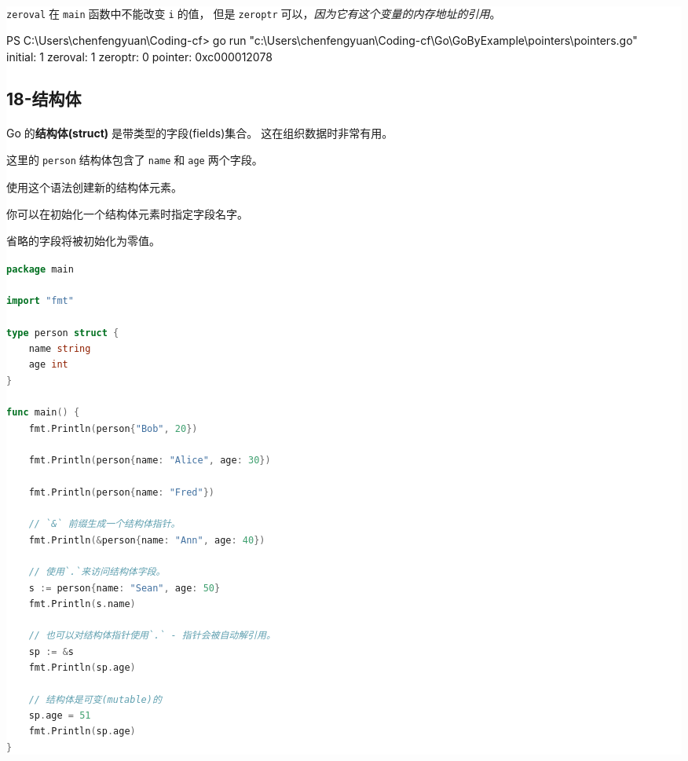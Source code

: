 `zeroval` 在 `main` 函数中不能改变 `i` 的值， 但是 `zeroptr` 可以，*因为它有这个变量的内存地址的引用*。

PS C:\Users\chenfengyuan\Coding-cf> go run "c:\Users\chenfengyuan\Coding-cf\Go\GoByExample\pointers\pointers.go"      
initial: 1
zeroval: 1
zeroptr: 0
pointer: 0xc000012078

## 18-结构体

Go 的**结构体(struct)** 是带类型的字段(fields)集合。 这在组织数据时非常有用。

这里的 `person` 结构体包含了 `name` 和 `age` 两个字段。

使用这个语法创建新的结构体元素。

你可以在初始化一个结构体元素时指定字段名字。

省略的字段将被初始化为零值。

```go
package main

import "fmt"

type person struct {
	name string
	age int
}

func main() {
	fmt.Println(person{"Bob", 20})

	fmt.Println(person{name: "Alice", age: 30})

	fmt.Println(person{name: "Fred"})

	// `&` 前缀生成一个结构体指针。
	fmt.Println(&person{name: "Ann", age: 40})

	// 使用`.`来访问结构体字段。
	s := person{name: "Sean", age: 50}
	fmt.Println(s.name)

	// 也可以对结构体指针使用`.` - 指针会被自动解引用。
	sp := &s
	fmt.Println(sp.age)

	// 结构体是可变(mutable)的
	sp.age = 51
	fmt.Println(sp.age)
}
```
